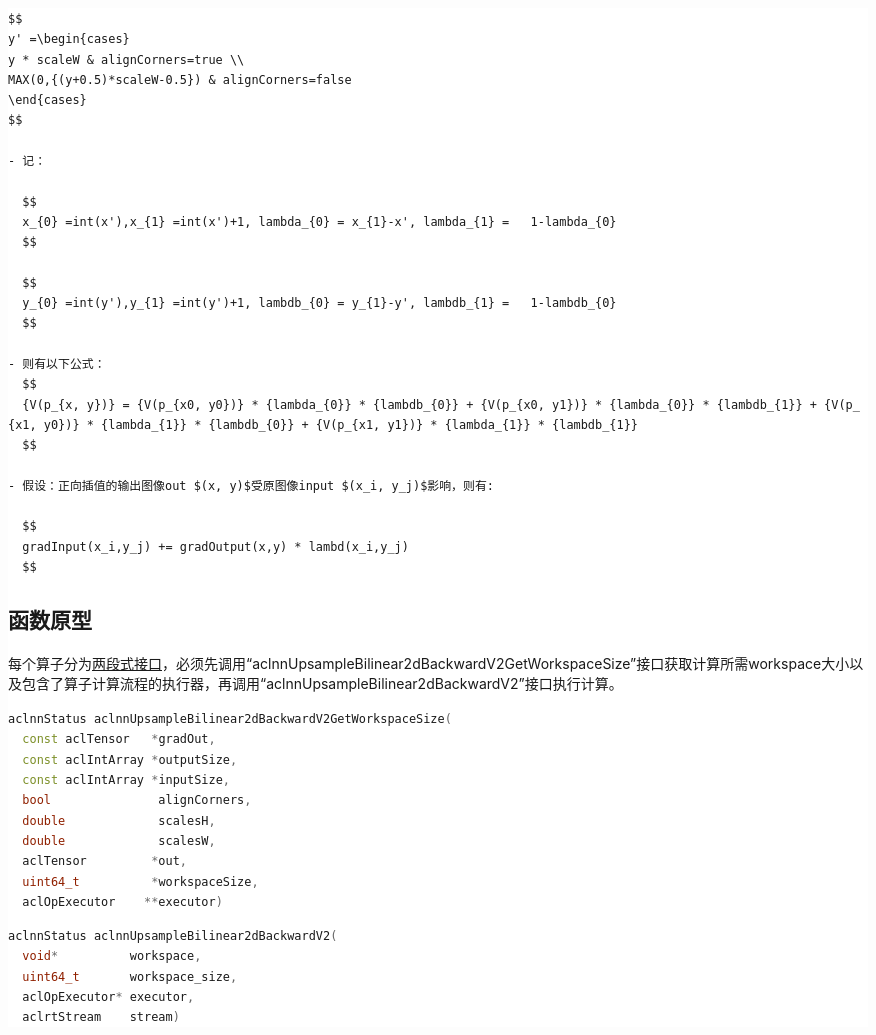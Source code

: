     $$
    y' =\begin{cases}
    y * scaleW & alignCorners=true \\
    MAX(0,{(y+0.5)*scaleW-0.5}) & alignCorners=false
    \end{cases}
    $$
    
    - 记：
    
      $$
      x_{0} =int(x'),x_{1} =int(x')+1, lambda_{0} = x_{1}-x', lambda_{1} =   1-lambda_{0}
      $$

      $$
      y_{0} =int(y'),y_{1} =int(y')+1, lambdb_{0} = y_{1}-y', lambdb_{1} =   1-lambdb_{0}
      $$
   
    - 则有以下公式：
      $$
      {V(p_{x, y})} = {V(p_{x0, y0})} * {lambda_{0}} * {lambdb_{0}} + {V(p_{x0, y1})} * {lambda_{0}} * {lambdb_{1}} + {V(p_{x1, y0})} * {lambda_{1}} * {lambdb_{0}} + {V(p_{x1, y1})} * {lambda_{1}} * {lambdb_{1}}
      $$

    - 假设：正向插值的输出图像out $(x, y)$受原图像input $(x_i, y_j)$影响，则有:
  
      $$
      gradInput(x_i,y_j) += gradOutput(x,y) * lambd(x_i,y_j)
      $$

## 函数原型

每个算子分为[两段式接口](../../../docs/context/两段式接口.md)，必须先调用“aclnnUpsampleBilinear2dBackwardV2GetWorkspaceSize”接口获取计算所需workspace大小以及包含了算子计算流程的执行器，再调用“aclnnUpsampleBilinear2dBackwardV2”接口执行计算。

```Cpp
aclnnStatus aclnnUpsampleBilinear2dBackwardV2GetWorkspaceSize(
  const aclTensor   *gradOut,
  const aclIntArray *outputSize,
  const aclIntArray *inputSize,
  bool               alignCorners,
  double             scalesH,
  double             scalesW,
  aclTensor         *out,
  uint64_t          *workspaceSize,
  aclOpExecutor    **executor)
```

```Cpp
aclnnStatus aclnnUpsampleBilinear2dBackwardV2(
  void*          workspace,
  uint64_t       workspace_size,
  aclOpExecutor* executor,
  aclrtStream    stream)
```
